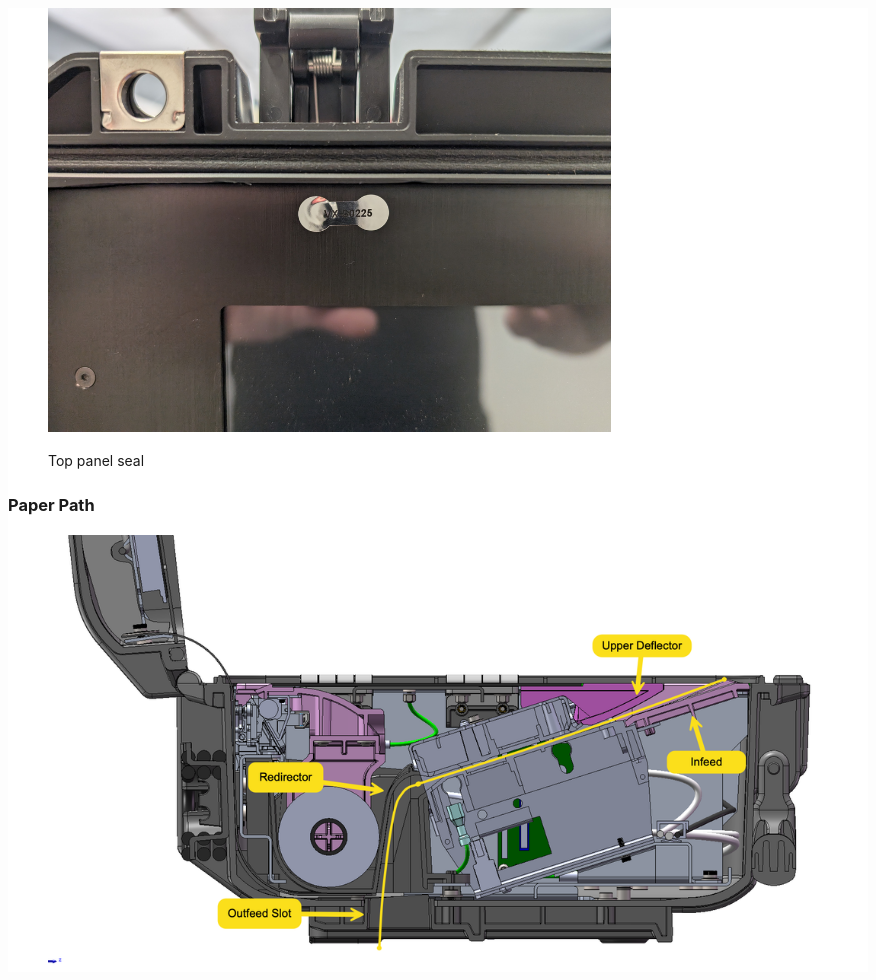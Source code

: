 <figure><img src="../.gitbook/assets/PXL_20241115_211114764.jpg" alt="" width="563"><figcaption><p>Top panel seal</p></figcaption></figure></div>

### Paper Path

<figure><img src="../.gitbook/assets/paper_path.png" alt=""><figcaption></figcaption></figure>
